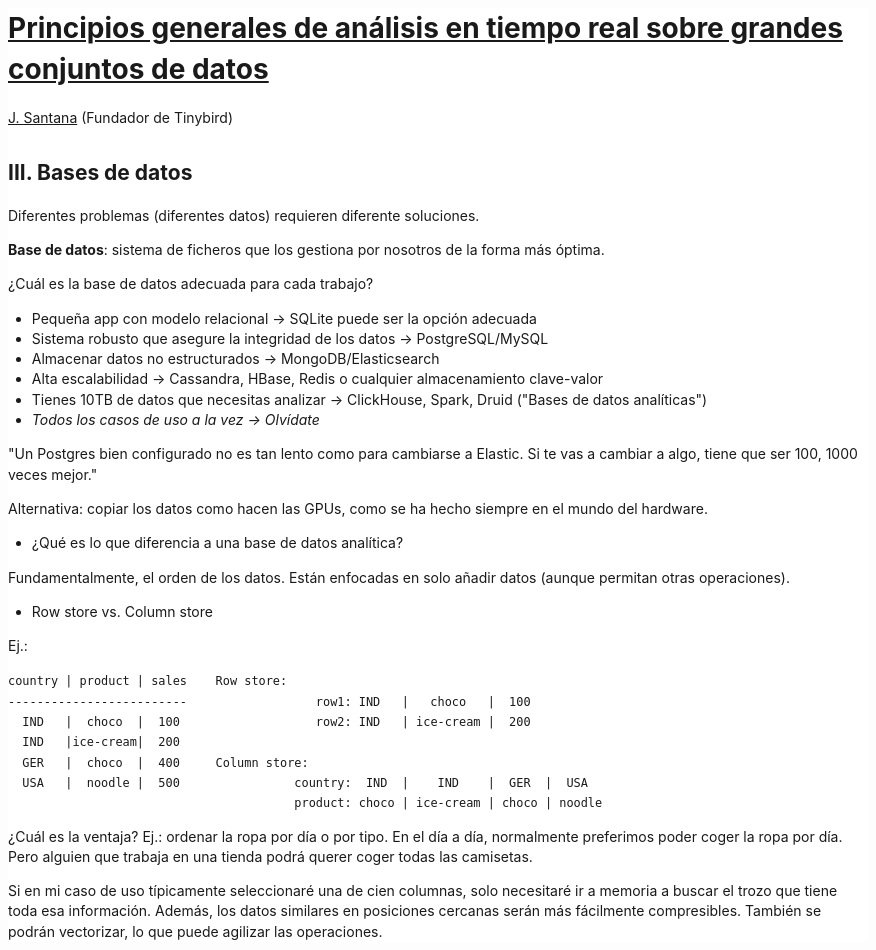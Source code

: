 

# [Principios generales de análisis en tiempo real sobre grandes conjuntos de datos](https://www.tinybird.co/courses/principles-of-real-time-analytics)

[J. Santana](http://javisantana.com) (Fundador de Tinybird)

## III. Bases de datos

Diferentes problemas (diferentes datos) requieren diferente soluciones.

**Base de datos**: sistema de ficheros que los gestiona por nosotros de la forma más óptima.

¿Cuál es la base de datos adecuada para cada trabajo?
- Pequeña app con modelo relacional -> SQLite puede ser la opción adecuada
- Sistema robusto que asegure la integridad de los datos -> PostgreSQL/MySQL
- Almacenar datos no estructurados -> MongoDB/Elasticsearch
- Alta escalabilidad -> Cassandra, HBase, Redis o cualquier almacenamiento clave-valor
- Tienes 10TB de datos que necesitas analizar -> ClickHouse, Spark, Druid ("Bases de datos analíticas")
- _Todos los casos de uso a la vez -> Olvídate_

"Un Postgres bien configurado no es tan lento como para cambiarse a Elastic. Si te vas a cambiar a algo, tiene que ser 100, 1000 veces mejor."

Alternativa: copiar los datos como hacen las GPUs, como se ha hecho siempre en el mundo del hardware.

- ¿Qué es lo que diferencia a una base de datos analítica?

Fundamentalmente, el orden de los datos. Están enfocadas en solo añadir datos (aunque permitan otras operaciones).

- Row store vs. Column store

Ej.:
```
country | product | sales    Row store:
-------------------------                  row1: IND   |   choco   |  100
  IND   |  choco  |  100                   row2: IND   | ice-cream |  200
  IND   |ice-cream|  200
  GER   |  choco  |  400     Column store:
  USA   |  noodle |  500                country:  IND  |    IND    |  GER  |  USA
                                        product: choco | ice-cream | choco | noodle
```

¿Cuál es la ventaja?
Ej.: ordenar la ropa por día o por tipo.
En el día a día, normalmente preferimos poder coger la ropa por día.
Pero alguien que trabaja en una tienda podrá querer coger todas las camisetas.

Si en mi caso de uso típicamente seleccionaré una de cien columnas, solo necesitaré ir a memoria a buscar el trozo que tiene toda esa información.
Además, los datos similares en posiciones cercanas serán más fácilmente compresibles.
También se podrán vectorizar, lo que puede agilizar las operaciones.
